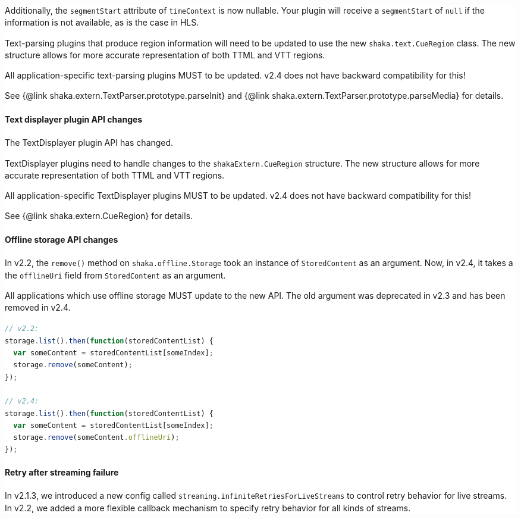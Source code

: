Additionally, the `segmentStart` attribute of `timeContext` is now
nullable.  Your plugin will receive a `segmentStart` of `null` if the
information is not available, as is the case in HLS.

Text-parsing plugins that produce region information will need to be updated to
use the new `shaka.text.CueRegion` class.  The new structure allows for more
accurate representation of both TTML and VTT regions.

All application-specific text-parsing plugins MUST to be updated.
v2.4 does not have backward compatibility for this!

See {@link shaka.extern.TextParser.prototype.parseInit} and
{@link shaka.extern.TextParser.prototype.parseMedia} for details.


#### Text displayer plugin API changes

The TextDisplayer plugin API has changed.

TextDisplayer plugins need to handle changes to the `shakaExtern.CueRegion`
structure.  The new structure allows for more accurate representation of both
TTML and VTT regions.

All application-specific TextDisplayer plugins MUST to be updated.
v2.4 does not have backward compatibility for this!

See {@link shaka.extern.CueRegion} for details.


#### Offline storage API changes

In v2.2, the `remove()` method on `shaka.offline.Storage` took an instance of
`StoredContent` as an argument.  Now, in v2.4, it takes a the `offlineUri` field
from `StoredContent` as an argument.

All applications which use offline storage MUST update to the new API.
The old argument was deprecated in v2.3 and has been removed in v2.4.

```js
// v2.2:
storage.list().then(function(storedContentList) {
  var someContent = storedContentList[someIndex];
  storage.remove(someContent);
});

// v2.4:
storage.list().then(function(storedContentList) {
  var someContent = storedContentList[someIndex];
  storage.remove(someContent.offlineUri);
});
```


#### Retry after streaming failure

In v2.1.3, we introduced a new config called
`streaming.infiniteRetriesForLiveStreams` to control retry behavior for live
streams.  In v2.2, we added a more flexible callback mechanism to specify retry
behavior for all kinds of streams.
